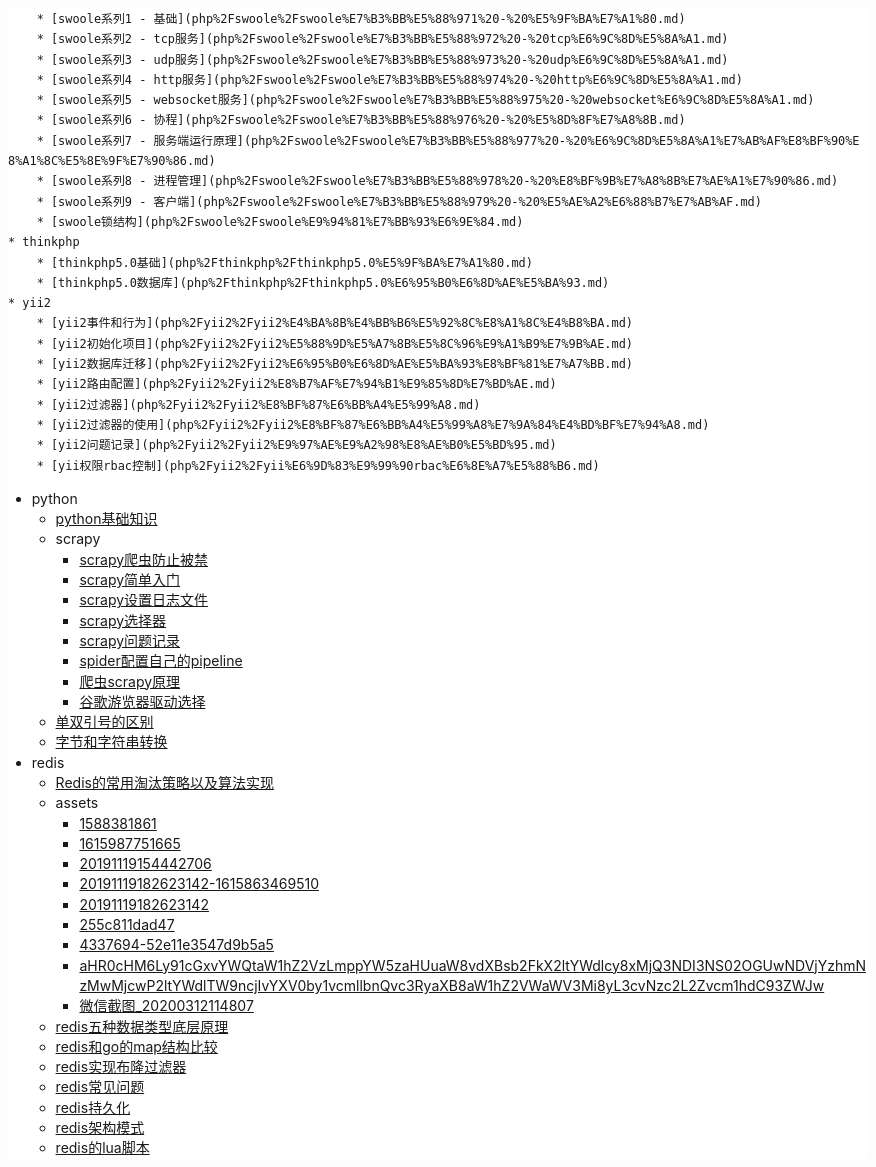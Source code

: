         * [swoole系列1 - 基础](php%2Fswoole%2Fswoole%E7%B3%BB%E5%88%971%20-%20%E5%9F%BA%E7%A1%80.md)
        * [swoole系列2 - tcp服务](php%2Fswoole%2Fswoole%E7%B3%BB%E5%88%972%20-%20tcp%E6%9C%8D%E5%8A%A1.md)
        * [swoole系列3 - udp服务](php%2Fswoole%2Fswoole%E7%B3%BB%E5%88%973%20-%20udp%E6%9C%8D%E5%8A%A1.md)
        * [swoole系列4 - http服务](php%2Fswoole%2Fswoole%E7%B3%BB%E5%88%974%20-%20http%E6%9C%8D%E5%8A%A1.md)
        * [swoole系列5 - websocket服务](php%2Fswoole%2Fswoole%E7%B3%BB%E5%88%975%20-%20websocket%E6%9C%8D%E5%8A%A1.md)
        * [swoole系列6 - 协程](php%2Fswoole%2Fswoole%E7%B3%BB%E5%88%976%20-%20%E5%8D%8F%E7%A8%8B.md)
        * [swoole系列7 - 服务端运行原理](php%2Fswoole%2Fswoole%E7%B3%BB%E5%88%977%20-%20%E6%9C%8D%E5%8A%A1%E7%AB%AF%E8%BF%90%E8%A1%8C%E5%8E%9F%E7%90%86.md)
        * [swoole系列8 - 进程管理](php%2Fswoole%2Fswoole%E7%B3%BB%E5%88%978%20-%20%E8%BF%9B%E7%A8%8B%E7%AE%A1%E7%90%86.md)
        * [swoole系列9 - 客户端](php%2Fswoole%2Fswoole%E7%B3%BB%E5%88%979%20-%20%E5%AE%A2%E6%88%B7%E7%AB%AF.md)
        * [swoole锁结构](php%2Fswoole%2Fswoole%E9%94%81%E7%BB%93%E6%9E%84.md)
    * thinkphp
        * [thinkphp5.0基础](php%2Fthinkphp%2Fthinkphp5.0%E5%9F%BA%E7%A1%80.md)
        * [thinkphp5.0数据库](php%2Fthinkphp%2Fthinkphp5.0%E6%95%B0%E6%8D%AE%E5%BA%93.md)
    * yii2
        * [yii2事件和行为](php%2Fyii2%2Fyii2%E4%BA%8B%E4%BB%B6%E5%92%8C%E8%A1%8C%E4%B8%BA.md)
        * [yii2初始化项目](php%2Fyii2%2Fyii2%E5%88%9D%E5%A7%8B%E5%8C%96%E9%A1%B9%E7%9B%AE.md)
        * [yii2数据库迁移](php%2Fyii2%2Fyii2%E6%95%B0%E6%8D%AE%E5%BA%93%E8%BF%81%E7%A7%BB.md)
        * [yii2路由配置](php%2Fyii2%2Fyii2%E8%B7%AF%E7%94%B1%E9%85%8D%E7%BD%AE.md)
        * [yii2过滤器](php%2Fyii2%2Fyii2%E8%BF%87%E6%BB%A4%E5%99%A8.md)
        * [yii2过滤器的使用](php%2Fyii2%2Fyii2%E8%BF%87%E6%BB%A4%E5%99%A8%E7%9A%84%E4%BD%BF%E7%94%A8.md)
        * [yii2问题记录](php%2Fyii2%2Fyii2%E9%97%AE%E9%A2%98%E8%AE%B0%E5%BD%95.md)
        * [yii权限rbac控制](php%2Fyii2%2Fyii%E6%9D%83%E9%99%90rbac%E6%8E%A7%E5%88%B6.md)
* python
    * [python基础知识](python%2Fpython%E5%9F%BA%E7%A1%80%E7%9F%A5%E8%AF%86.md)
    * scrapy
        * [scrapy爬虫防止被禁](python%2Fscrapy%2Fscrapy%E7%88%AC%E8%99%AB%E9%98%B2%E6%AD%A2%E8%A2%AB%E7%A6%81.md)
        * [scrapy简单入门](python%2Fscrapy%2Fscrapy%E7%AE%80%E5%8D%95%E5%85%A5%E9%97%A8.md)
        * [scrapy设置日志文件](python%2Fscrapy%2Fscrapy%E8%AE%BE%E7%BD%AE%E6%97%A5%E5%BF%97%E6%96%87%E4%BB%B6.md)
        * [scrapy选择器](python%2Fscrapy%2Fscrapy%E9%80%89%E6%8B%A9%E5%99%A8.md)
        * [scrapy问题记录](python%2Fscrapy%2Fscrapy%E9%97%AE%E9%A2%98%E8%AE%B0%E5%BD%95.md)
        * [spider配置自己的pipeline](python%2Fscrapy%2Fspider%E9%85%8D%E7%BD%AE%E8%87%AA%E5%B7%B1%E7%9A%84pipeline.md)
        * [爬虫scrapy原理](python%2Fscrapy%2F%E7%88%AC%E8%99%ABscrapy%E5%8E%9F%E7%90%86.md)
        * [谷歌游览器驱动选择](python%2Fscrapy%2F%E8%B0%B7%E6%AD%8C%E6%B8%B8%E8%A7%88%E5%99%A8%E9%A9%B1%E5%8A%A8%E9%80%89%E6%8B%A9.md)
    * [单双引号的区别](python%2F%E5%8D%95%E5%8F%8C%E5%BC%95%E5%8F%B7%E7%9A%84%E5%8C%BA%E5%88%AB.md)
    * [字节和字符串转换](python%2F%E5%AD%97%E8%8A%82%E5%92%8C%E5%AD%97%E7%AC%A6%E4%B8%B2%E8%BD%AC%E6%8D%A2.md)
* redis
    * [Redis的常用淘汰策略以及算法实现](redis%2FRedis%E7%9A%84%E5%B8%B8%E7%94%A8%E6%B7%98%E6%B1%B0%E7%AD%96%E7%95%A5%E4%BB%A5%E5%8F%8A%E7%AE%97%E6%B3%95%E5%AE%9E%E7%8E%B0.md)
    * assets
        * [1588381861](redis%2Fassets%2F1588381861.jpg)
        * [1615987751665](redis%2Fassets%2F1615987751665.png)
        * [20191119154442706](redis%2Fassets%2F20191119154442706.png)
        * [20191119182623142-1615863469510](redis%2Fassets%2F20191119182623142-1615863469510.png)
        * [20191119182623142](redis%2Fassets%2F20191119182623142.png)
        * [255c811dad47](redis%2Fassets%2F255c811dad47.jpg)
        * [4337694-52e11e3547d9b5a5](redis%2Fassets%2F4337694-52e11e3547d9b5a5.png)
        * [aHR0cHM6Ly91cGxvYWQtaW1hZ2VzLmppYW5zaHUuaW8vdXBsb2FkX2ltYWdlcy8xMjQ3NDI3NS02OGUwNDVjYzhmNzMwMjcwP2ltYWdlTW9ncjIvYXV0by1vcmllbnQvc3RyaXB8aW1hZ2VWaWV3Mi8yL3cvNzc2L2Zvcm1hdC93ZWJw](redis%2Fassets%2FaHR0cHM6Ly91cGxvYWQtaW1hZ2VzLmppYW5zaHUuaW8vdXBsb2FkX2ltYWdlcy8xMjQ3NDI3NS02OGUwNDVjYzhmNzMwMjcwP2ltYWdlTW9ncjIvYXV0by1vcmllbnQvc3RyaXB8aW1hZ2VWaWV3Mi8yL3cvNzc2L2Zvcm1hdC93ZWJw)
        * [微信截图_20200312114807](redis%2Fassets%2F%E5%BE%AE%E4%BF%A1%E6%88%AA%E5%9B%BE_20200312114807.png)
    * [redis五种数据类型底层原理](redis%2Fredis%E4%BA%94%E7%A7%8D%E6%95%B0%E6%8D%AE%E7%B1%BB%E5%9E%8B%E5%BA%95%E5%B1%82%E5%8E%9F%E7%90%86.md)
    * [redis和go的map结构比较](redis%2Fredis%E5%92%8Cgo%E7%9A%84map%E7%BB%93%E6%9E%84%E6%AF%94%E8%BE%83.md)
    * [redis实现布隆过滤器](redis%2Fredis%E5%AE%9E%E7%8E%B0%E5%B8%83%E9%9A%86%E8%BF%87%E6%BB%A4%E5%99%A8.md)
    * [redis常见问题](redis%2Fredis%E5%B8%B8%E8%A7%81%E9%97%AE%E9%A2%98.md)
    * [redis持久化](redis%2Fredis%E6%8C%81%E4%B9%85%E5%8C%96.md)
    * [redis架构模式](redis%2Fredis%E6%9E%B6%E6%9E%84%E6%A8%A1%E5%BC%8F.md)
    * [redis的lua脚本](redis%2Fredis%E7%9A%84lua%E8%84%9A%E6%9C%AC.md)